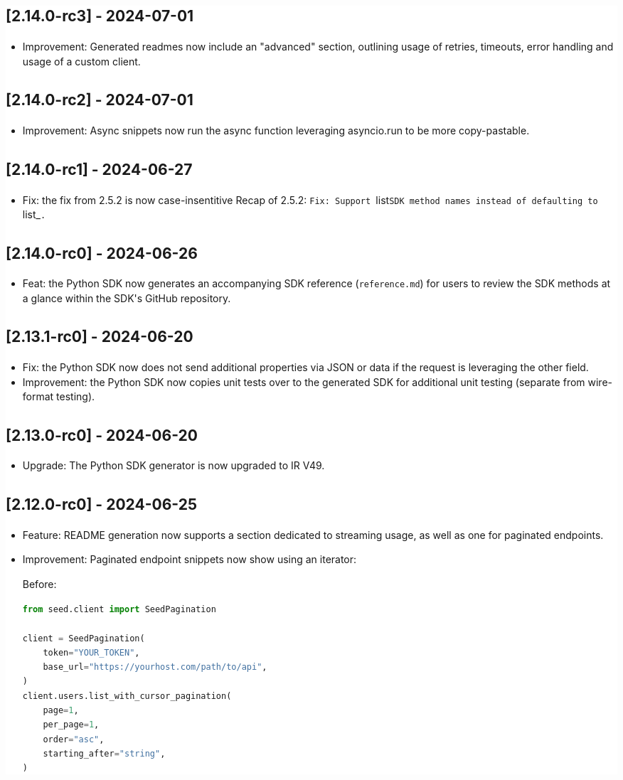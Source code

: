 ## [2.14.0-rc3] - 2024-07-01

- Improvement: Generated readmes now include an "advanced" section, outlining usage of retries, timeouts, error handling and usage of a custom client.

## [2.14.0-rc2] - 2024-07-01

- Improvement: Async snippets now run the async function leveraging asyncio.run to be more copy-pastable.

## [2.14.0-rc1] - 2024-06-27

- Fix: the fix from 2.5.2 is now case-insentitive
  Recap of 2.5.2: `Fix: Support `list`SDK method names instead of defaulting to`list\_`.`

## [2.14.0-rc0] - 2024-06-26

- Feat: the Python SDK now generates an accompanying SDK reference (`reference.md`) for users to review the SDK methods at a glance within the SDK's GitHub repository.

## [2.13.1-rc0] - 2024-06-20

- Fix: the Python SDK now does not send additional properties via JSON or data if the request is leveraging the other field.
- Improvement: the Python SDK now copies unit tests over to the generated SDK for additional unit testing (separate from wire-format testing).

## [2.13.0-rc0] - 2024-06-20

- Upgrade: The Python SDK generator is now upgraded to IR V49.

## [2.12.0-rc0] - 2024-06-25

- Feature: README generation now supports a section dedicated to streaming usage, as well as one for paginated endpoints.
- Improvement: Paginated endpoint snippets now show using an iterator:

  Before:

  ```python
  from seed.client import SeedPagination

  client = SeedPagination(
      token="YOUR_TOKEN",
      base_url="https://yourhost.com/path/to/api",
  )
  client.users.list_with_cursor_pagination(
      page=1,
      per_page=1,
      order="asc",
      starting_after="string",
  )
  ```

